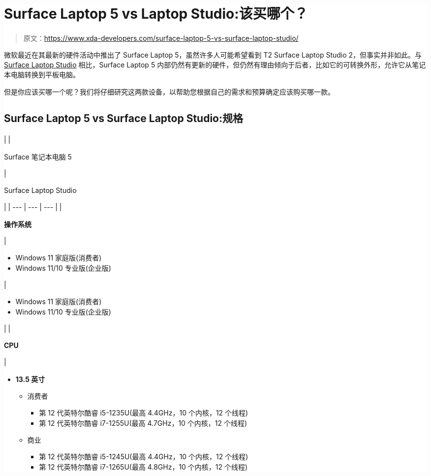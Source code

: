 # Surface Laptop 5 vs Laptop Studio:该买哪个？

> 原文：<https://www.xda-developers.com/surface-laptop-5-vs-surface-laptop-studio/>

微软最近在其最新的硬件活动中推出了 Surface Laptop 5，虽然许多人可能希望看到 T2 Surface Laptop Studio 2，但事实并非如此。与 [Surface Laptop Studio](https://www.xda-developers.com/surface-laptop-studio-review/) 相比，Surface Laptop 5 内部仍然有更新的硬件，但仍然有理由倾向于后者，比如它的可转换外形，允许它从笔记本电脑转换到平板电脑。

但是你应该买哪一个呢？我们将仔细研究这两款设备，以帮助您根据自己的需求和预算确定应该购买哪一款。

## Surface Laptop 5 vs Surface Laptop Studio:规格

|  | 

Surface 笔记本电脑 5

 | 

Surface Laptop Studio

 |
| --- | --- | --- |
| 

**操作系统**

 | 

*   Windows 11 家庭版(消费者)
*   Windows 11/10 专业版(企业版)

 | 

*   Windows 11 家庭版(消费者)
*   Windows 11/10 专业版(企业版)

 |
| 

**CPU**

 | 

*   **13.5 英寸**
    *   消费者
        *   第 12 代英特尔酷睿 i5-1235U(最高 4.4GHz，10 个内核，12 个线程)
        *   第 12 代英特尔酷睿 i7-1255U(最高 4.7GHz，10 个内核，12 个线程)

    *   商业
        *   第 12 代英特尔酷睿 i5-1245U(最高 4.4GHz，10 个内核，12 个线程)
        *   第 12 代英特尔酷睿 i7-1265U(最高 4.8GHz，10 个内核，12 个线程)
